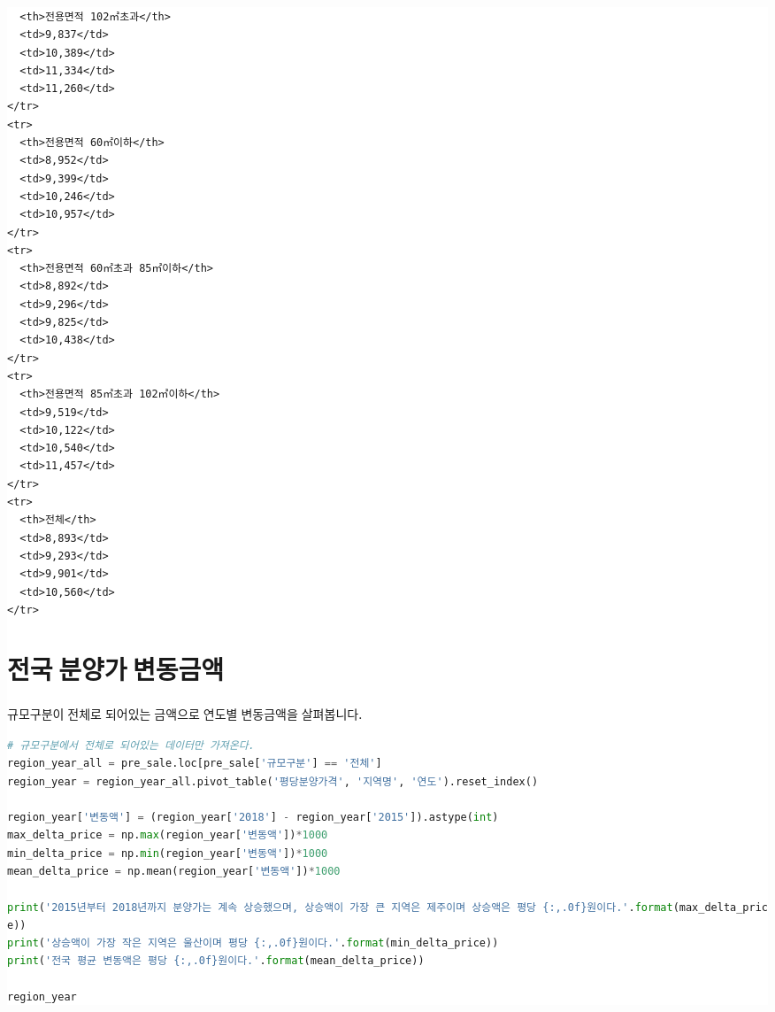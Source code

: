       <th>전용면적 102㎡초과</th>
      <td>9,837</td>
      <td>10,389</td>
      <td>11,334</td>
      <td>11,260</td>
    </tr>
    <tr>
      <th>전용면적 60㎡이하</th>
      <td>8,952</td>
      <td>9,399</td>
      <td>10,246</td>
      <td>10,957</td>
    </tr>
    <tr>
      <th>전용면적 60㎡초과 85㎡이하</th>
      <td>8,892</td>
      <td>9,296</td>
      <td>9,825</td>
      <td>10,438</td>
    </tr>
    <tr>
      <th>전용면적 85㎡초과 102㎡이하</th>
      <td>9,519</td>
      <td>10,122</td>
      <td>10,540</td>
      <td>11,457</td>
    </tr>
    <tr>
      <th>전체</th>
      <td>8,893</td>
      <td>9,293</td>
      <td>9,901</td>
      <td>10,560</td>
    </tr>
  </tbody>
</table>
</div>



# 전국 분양가 변동금액
규모구분이 전체로 되어있는 금액으로 연도별 변동금액을 살펴봅니다.


```python
# 규모구분에서 전체로 되어있는 데이터만 가져온다.
region_year_all = pre_sale.loc[pre_sale['규모구분'] == '전체']
region_year = region_year_all.pivot_table('평당분양가격', '지역명', '연도').reset_index()

region_year['변동액'] = (region_year['2018'] - region_year['2015']).astype(int)
max_delta_price = np.max(region_year['변동액'])*1000
min_delta_price = np.min(region_year['변동액'])*1000
mean_delta_price = np.mean(region_year['변동액'])*1000

print('2015년부터 2018년까지 분양가는 계속 상승했으며, 상승액이 가장 큰 지역은 제주이며 상승액은 평당 {:,.0f}원이다.'.format(max_delta_price))
print('상승액이 가장 작은 지역은 울산이며 평당 {:,.0f}원이다.'.format(min_delta_price))
print('전국 평균 변동액은 평당 {:,.0f}원이다.'.format(mean_delta_price))

region_year
```
